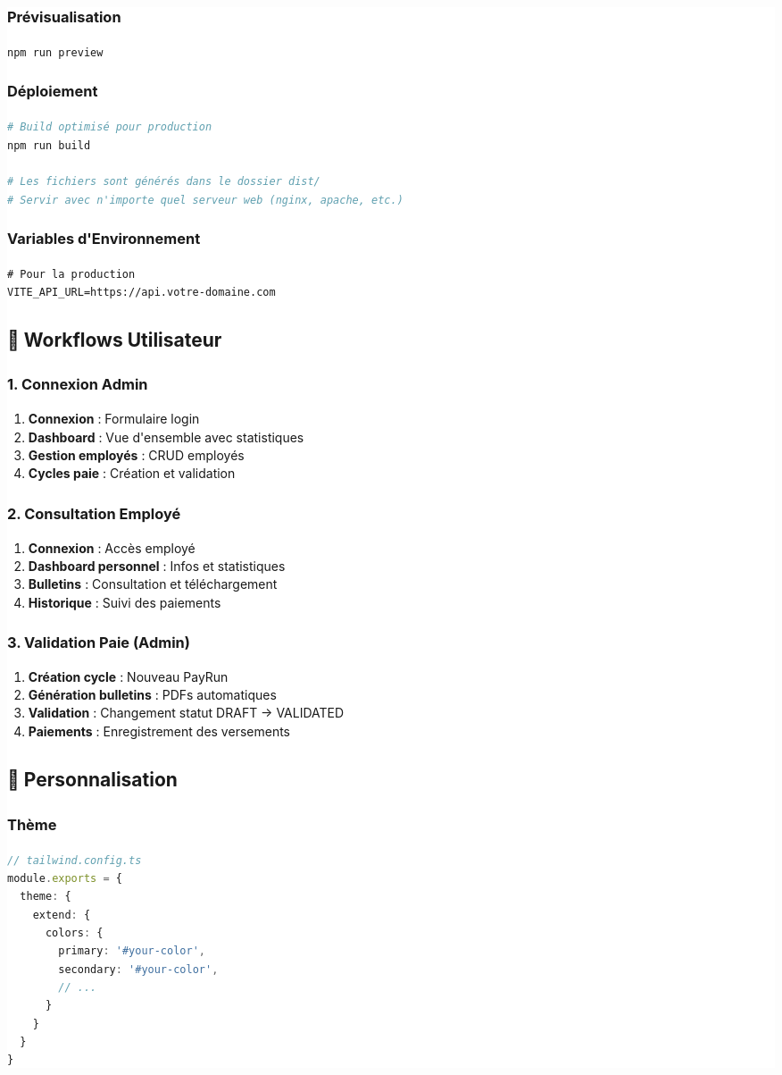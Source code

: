 ### Prévisualisation
```bash
npm run preview
```

### Déploiement
```bash
# Build optimisé pour production
npm run build

# Les fichiers sont générés dans le dossier dist/
# Servir avec n'importe quel serveur web (nginx, apache, etc.)
```

### Variables d'Environnement
```env
# Pour la production
VITE_API_URL=https://api.votre-domaine.com
```

## 🔄 Workflows Utilisateur

### 1. Connexion Admin
1. **Connexion** : Formulaire login
2. **Dashboard** : Vue d'ensemble avec statistiques
3. **Gestion employés** : CRUD employés
4. **Cycles paie** : Création et validation

### 2. Consultation Employé
1. **Connexion** : Accès employé
2. **Dashboard personnel** : Infos et statistiques
3. **Bulletins** : Consultation et téléchargement
4. **Historique** : Suivi des paiements

### 3. Validation Paie (Admin)
1. **Création cycle** : Nouveau PayRun
2. **Génération bulletins** : PDFs automatiques
3. **Validation** : Changement statut DRAFT → VALIDATED
4. **Paiements** : Enregistrement des versements

## 🎨 Personnalisation

### Thème
```typescript
// tailwind.config.ts
module.exports = {
  theme: {
    extend: {
      colors: {
        primary: '#your-color',
        secondary: '#your-color',
        // ...
      }
    }
  }
}
```
